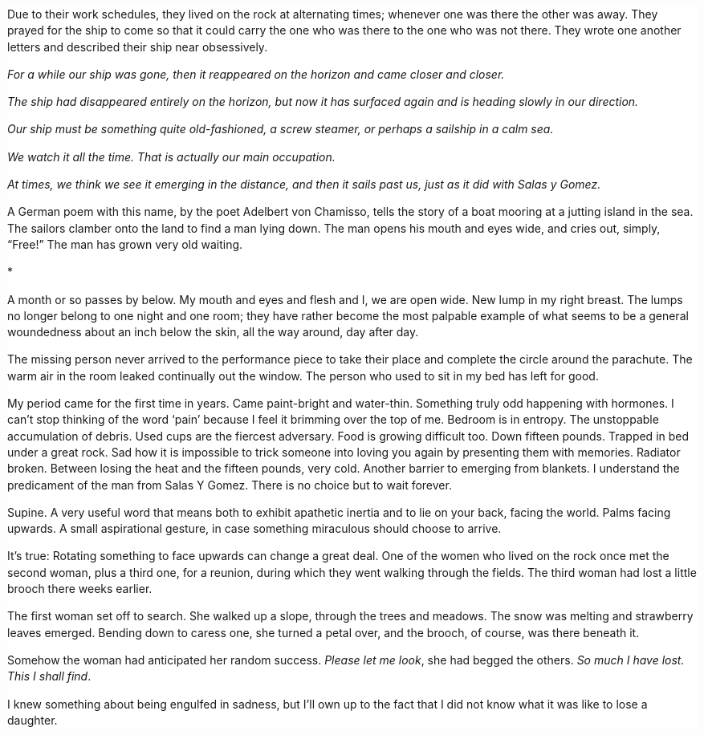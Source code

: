 Due to their work schedules, they lived on the rock at alternating times; whenever one was there the other was away. They prayed for the ship to come so that it could carry the one who was there to the one who was not there. They wrote one another letters and described their ship near obsessively. 

_For a while our ship was gone, then it reappeared on the horizon and came closer and closer._

_The ship had disappeared entirely on the horizon, but now it has surfaced again and is heading slowly in our direction._

_Our ship must be something quite old-fashioned, a screw steamer, or perhaps a sailship in a calm sea._

_We watch it all the time. That is actually our main occupation._

_At times, we think we see it emerging in the distance, and then it sails past us, just as it did with Salas y Gomez._ 

A German poem with this name, by the poet Adelbert von Chamisso, tells the story of a boat mooring at a jutting island in the sea. The sailors clamber onto the land to find a man lying down. The man opens his mouth and eyes wide, and cries out, simply, “Free!” The man has grown very old waiting.

\*

A month or so passes by below. My mouth and eyes and flesh and I, we are open wide. New lump in my right breast. The lumps no longer belong to one night and one room; they have rather become the most palpable example of what seems to be a general woundedness about an inch below the skin, all the way around, day after day. 

The missing person never arrived to the performance piece to take their place and complete the circle around the parachute. The warm air in the room leaked continually out the window. The person who used to sit in my bed has left for good. 

My period came for the first time in years. Came paint-bright and water-thin. Something truly odd happening with hormones. I can’t stop thinking of the word ‘pain’ because I feel it brimming over the top of me. Bedroom is in entropy. The unstoppable accumulation of debris. Used cups are the fiercest adversary. Food is growing difficult too. Down fifteen pounds. Trapped in bed under a great rock. Sad how it is impossible to trick someone into loving you again by presenting them with memories. Radiator broken. Between losing the heat and the fifteen pounds, very cold. Another barrier to emerging from blankets. I understand the predicament of the man from Salas Y Gomez. There is no choice but to wait forever.

Supine. A very useful word that means both to exhibit apathetic inertia and to lie on your back, facing the world. Palms facing upwards. A small aspirational gesture, in case something miraculous should choose to arrive. 

It’s true: Rotating something to face upwards can change a great deal. One of the women who lived on the rock once met the second woman, plus a third one, for a reunion, during which they went walking through the fields. The third woman had lost a little brooch there weeks earlier.

The first woman set off to search. She walked up a slope, through the trees and meadows. The snow was melting and strawberry leaves emerged. Bending down to caress one, she turned a petal over, and the brooch, of course, was there beneath it.

Somehow the woman had anticipated her random success. _Please let me look_, she had begged the others. _So much I have lost. This I shall find_.

I knew something about being engulfed in sadness, but I’ll own up to the fact that I did not know what it was like to lose a daughter.
